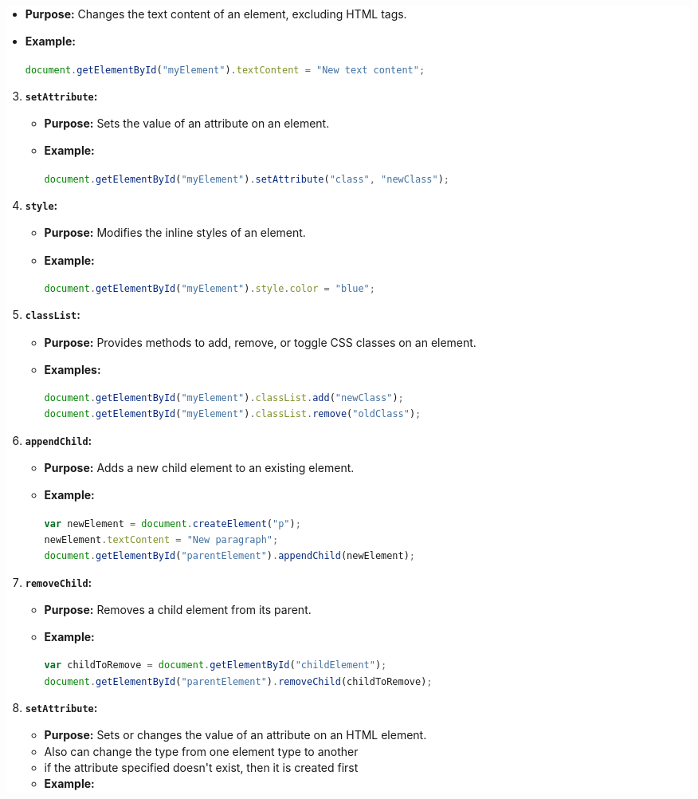    - **Purpose:** Changes the text content of an element, excluding HTML tags.
   - **Example:**

     ```jsx
     document.getElementById("myElement").textContent = "New text content";
     ```

3. **`setAttribute`:**

   - **Purpose:** Sets the value of an attribute on an element.
   - **Example:**

     ```jsx
     document.getElementById("myElement").setAttribute("class", "newClass");
     ```

4. **`style`:**

   - **Purpose:** Modifies the inline styles of an element.
   - **Example:**

     ```jsx
     document.getElementById("myElement").style.color = "blue";
     ```

5. **`classList`:**

   - **Purpose:** Provides methods to add, remove, or toggle CSS classes on an element.
   - **Examples:**

     ```jsx
     document.getElementById("myElement").classList.add("newClass");
     document.getElementById("myElement").classList.remove("oldClass");
     ```

6. **`appendChild`:**

   - **Purpose:** Adds a new child element to an existing element.
   - **Example:**

     ```jsx
     var newElement = document.createElement("p");
     newElement.textContent = "New paragraph";
     document.getElementById("parentElement").appendChild(newElement);
     ```

7. **`removeChild`:**

   - **Purpose:** Removes a child element from its parent.
   - **Example:**

     ```jsx
     var childToRemove = document.getElementById("childElement");
     document.getElementById("parentElement").removeChild(childToRemove);
     ```

8. **`setAttribute`:**

   - **Purpose:** Sets or changes the value of an attribute on an HTML element.
   - Also can change the type from one element type to another
   - if the attribute specified doesn't exist, then it is created first
   - **Example:**
